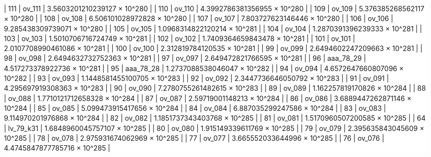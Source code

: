 | 111 | ov_111 | 3.5603201210239127 × 10^280 |
| 110 | ov_110 | 4.3992786381356955 × 10^280 |
| 109 | ov_109 | 5.376385268562117 × 10^280 |
| 108 | ov_108 | 6.506101028972828 × 10^280 |
| 107 | ov_107 | 7.803727623146446 × 10^280 |
| 106 | ov_106 | 9.285438309739071 × 10^280 |
| 105 | ov_105 | 1.0968314822120214 × 10^281 |
| 104 | ov_104 | 1.2870391396239333 × 10^281 |
| 103 | ov_103 | 1.5010706716724749 × 10^281 |
| 102 | ov_102 | 1.7409364659843478 × 10^281 |
| 101 | ov_101 | 2.0107708990461086 × 10^281 |
| 100 | ov_100 | 2.312819784120535 × 10^281 |
| 99 | ov_099 | 2.6494602247209663 × 10^281 |
| 98 | ov_098 | 2.6494632732752363 × 10^281 |
| 97 | ov_097 | 2.649472821766595 × 10^281 |
| 96 | aaa_78_29 | 4.517273378922736 × 10^281 |
| 95 | aaa_78_28 | 1.2737088538046047 × 10^282 |
| 94 | ov_094 | 4.6572647660807096 × 10^282 |
| 93 | ov_093 | 1.1448581455100705 × 10^283 |
| 92 | ov_092 | 2.3447736646050792 × 10^283 |
| 91 | ov_091 | 4.295697919308363 × 10^283 |
| 90 | ov_090 | 7.2780755261482615 × 10^283 |
| 89 | ov_089 | 1.162257819170826 × 10^284 |
| 88 | ov_088 | 1.7710121712658328 × 10^284 |
| 87 | ov_087 | 2.59719001148213 × 10^284 |
| 86 | ov_086 | 3.6889447262871146 × 10^284 |
| 85 | ov_085 | 5.099473915417656 × 10^284 |
| 84 | ov_084 | 6.887035299247586 × 10^284 |
| 83 | ov_083 | 9.114970201976868 × 10^284 |
| 82 | ov_082 | 1.1851737343403768 × 10^285 |
| 81 | ov_081 | 1.5170960507200585 × 10^285 |
| 64 | lv_79_k31 | 1.6848960045757107 × 10^285 |
| 80 | ov_080 | 1.915149339611769 × 10^285 |
| 79 | ov_079 | 2.395635843045609 × 10^285 |
| 78 | ov_078 | 2.975931674062969 × 10^285 |
| 77 | ov_077 | 3.665552033644996 × 10^285 |
| 76 | ov_076 | 4.4745847877785716 × 10^285 |